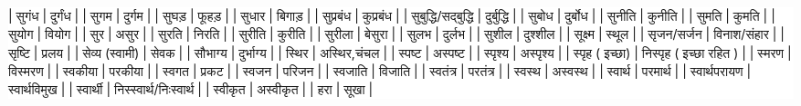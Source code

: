 | सुगंध                                   | दुर्गंध                                         |
| सुगम                                    | दुर्गम                                          |
| सुघड़                                   | फूहड़                                           |
| सुधार                                   | बिगाड़                                          |
| सुप्रबंध                                | कुप्रबंध                                        |
| सुबुद्धि/सद्बुद्धि                      | दुर्बुद्धि                                      |
| सुबोध                                   | दुर्बोध                                         |
| सुनीति                                  | कुनीति                                          |
| सुमति                                   | कुमति                                           |
| सुयोग                                   | वियोग                                           |
| सुर                                     | असुर                                            |
| सुरति                                   | निरति                                           |
| सुरीति                                  | कुरीति                                          |
| सुरीला                                  | बेसुरा                                          |
| सुलभ                                    | दुर्लभ                                          |
| सुशील                                   | दुश्शील                                         |
| सूक्ष्म                                 | स्थूल                                           |
| सृजन/सर्जन                              | विनाश/संहार                                     |
| सृष्टि                                  | प्रलय                                           |
| सेव्य (स्वामी)                          | सेवक                                            |
| सौभाग्य                                 | दुर्भाग्य                                       |
| स्थिर                                   | अस्थिर,चंचल                                     |
| स्पष्ट                                  | अस्पष्ट                                         |
| स्पृश्य                                 | अस्पृश्य                                        |
| स्पृह ( इच्छा)                          | निस्पृह ( इच्छा रहित )                          |
| स्मरण                                   | विस्मरण                                         |
| स्वकीया                                 | परकीया                                          |
| स्वगत                                   | प्रकट                                           |
| स्वजन                                   | परिजन                                           |
| स्वजाति                                 | विजाति                                          |
| स्वतंत्र                                | परतंत्र                                         |
| स्वस्थ                                  | अस्वस्थ                                         |
| स्वार्थ                                 | परमार्थ                                         |
| स्वार्थपरायण                            | स्वार्थविमुख                                    |
| स्वार्थी                                | निस्स्वार्थ/निःस्वार्थ                          |
| स्वीकृत                                 | अस्वीकृत                                        |
| हरा                                     | सूखा                                            |